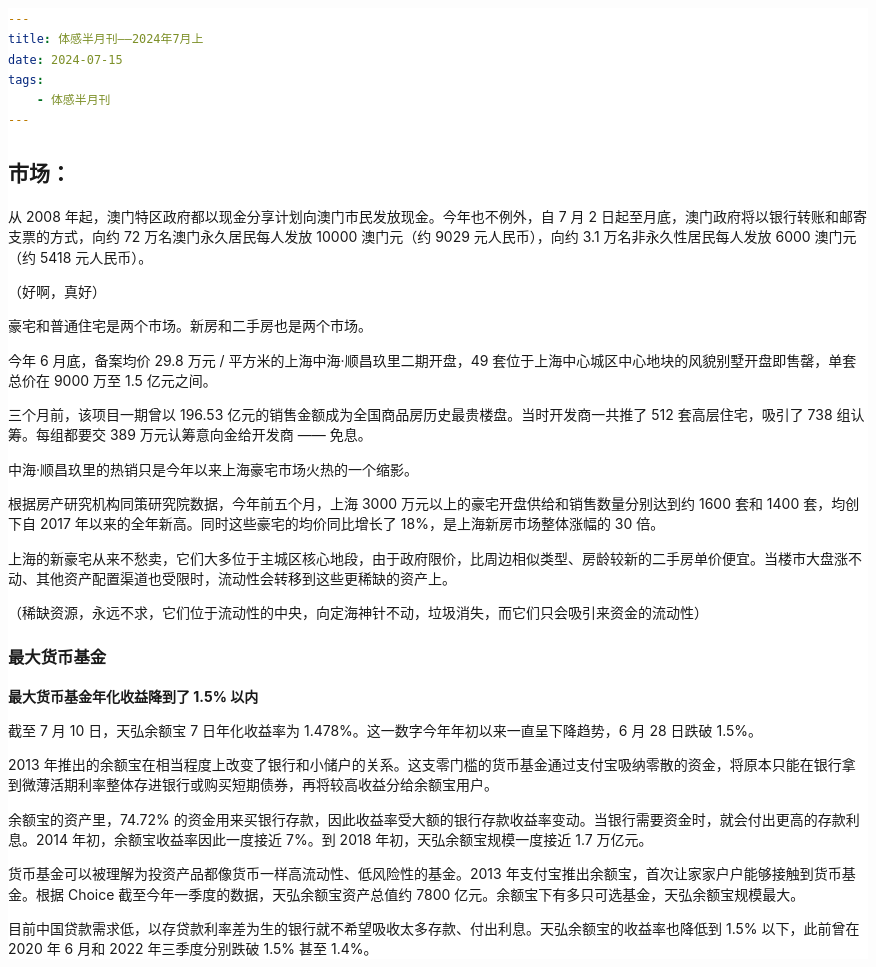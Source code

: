 ```yaml
---
title: 体感半月刊——2024年7月上
date: 2024-07-15
tags: 
    - 体感半月刊
---
```






## 市场：

从 2008 年起，澳门特区政府都以现金分享计划向澳门市民发放现金。今年也不例外，自 7 月 2 日起至月底，澳门政府将以银行转账和邮寄支票的方式，向约 72 万名澳门永久居民每人发放 10000 澳门元（约 9029 元人民币），向约 3.1 万名非永久性居民每人发放 6000 澳门元（约 5418 元人民币）。



（好啊，真好）



豪宅和普通住宅是两个市场。新房和二手房也是两个市场。

今年 6 月底，备案均价 29.8 万元 / 平方米的上海中海·顺昌玖里二期开盘，49 套位于上海中心城区中心地块的风貌别墅开盘即售罄，单套总价在 9000 万至 1.5 亿元之间。

三个月前，该项目一期曾以 196.53 亿元的销售金额成为全国商品房历史最贵楼盘。当时开发商一共推了 512 套高层住宅，吸引了 738 组认筹。每组都要交 389 万元认筹意向金给开发商 —— 免息。

中海·顺昌玖里的热销只是今年以来上海豪宅市场火热的一个缩影。

根据房产研究机构同策研究院数据，今年前五个月，上海 3000 万元以上的豪宅开盘供给和销售数量分别达到约 1600 套和 1400 套，均创下自 2017 年以来的全年新高。同时这些豪宅的均价同比增长了 18%，是上海新房市场整体涨幅的 30 倍。

上海的新豪宅从来不愁卖，它们大多位于主城区核心地段，由于政府限价，比周边相似类型、房龄较新的二手房单价便宜。当楼市大盘涨不动、其他资产配置渠道也受限时，流动性会转移到这些更稀缺的资产上。



（稀缺资源，永远不求，它们位于流动性的中央，向定海神针不动，垃圾消失，而它们只会吸引来资金的流动性）



### 最大货币基金

**最大货币基金年化收益降到了 1.5% 以内**

截至 7 月 10 日，天弘余额宝 7 日年化收益率为 1.478%。这一数字今年年初以来一直呈下降趋势，6 月 28 日跌破 1.5%。



2013 年推出的余额宝在相当程度上改变了银行和小储户的关系。这支零门槛的货币基金通过支付宝吸纳零散的资金，将原本只能在银行拿到微薄活期利率整体存进银行或购买短期债券，再将较高收益分给余额宝用户。



余额宝的资产里，74.72% 的资金用来买银行存款，因此收益率受大额的银行存款收益率变动。当银行需要资金时，就会付出更高的存款利息。2014 年初，余额宝收益率因此一度接近 7%。到 2018 年初，天弘余额宝规模一度接近 1.7 万亿元。



货币基金可以被理解为投资产品都像货币一样高流动性、低风险性的基金。2013 年支付宝推出余额宝，首次让家家户户能够接触到货币基金。根据 Choice 截至今年一季度的数据，天弘余额宝资产总值约 7800 亿元。余额宝下有多只可选基金，天弘余额宝规模最大。

目前中国贷款需求低，以存贷款利率差为生的银行就不希望吸收太多存款、付出利息。天弘余额宝的收益率也降低到 1.5% 以下，此前曾在 2020 年 6 月和 2022 年三季度分别跌破 1.5% 甚至 1.4%。
